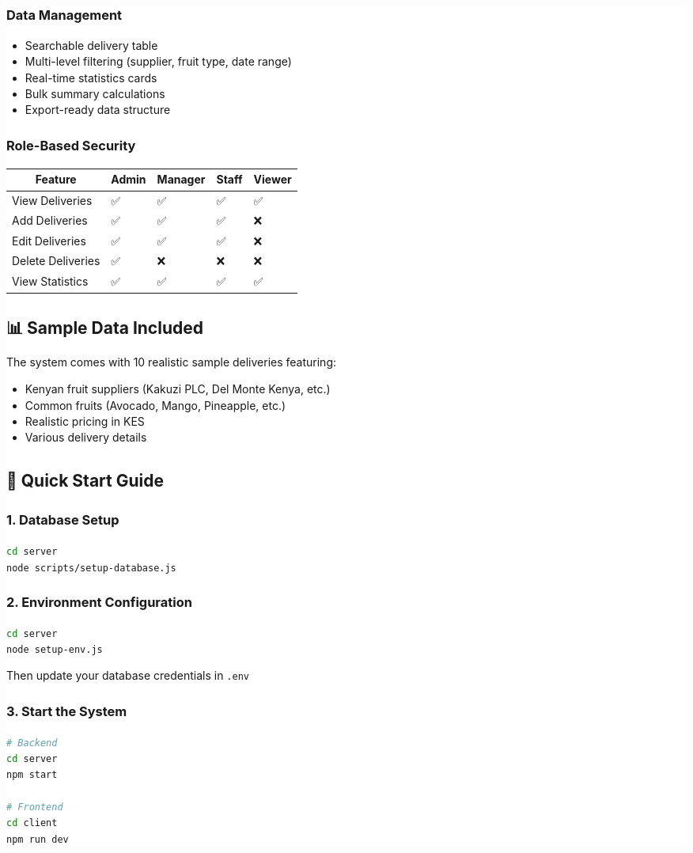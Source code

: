 ### **Data Management**

- Searchable delivery table
- Multi-level filtering (supplier, fruit type, date range)
- Real-time statistics cards
- Bulk summary calculations
- Export-ready data structure

### **Role-Based Security**

| Feature           | Admin | Manager | Staff | Viewer |
| ----------------- | ----- | ------- | ----- | ------ |
| View Deliveries   | ✅    | ✅      | ✅    | ✅     |
| Add Deliveries    | ✅    | ✅      | ✅    | ❌     |
| Edit Deliveries   | ✅    | ✅      | ✅    | ❌     |
| Delete Deliveries | ✅    | ❌      | ❌    | ❌     |
| View Statistics   | ✅    | ✅      | ✅    | ✅     |

## 📊 Sample Data Included

The system comes with 10 realistic sample deliveries featuring:

- Kenyan fruit suppliers (Kakuzi PLC, Del Monte Kenya, etc.)
- Common fruits (Avocado, Mango, Pineapple, etc.)
- Realistic pricing in KES
- Various delivery details

## 🔧 Quick Start Guide

### 1. **Database Setup**

```bash
cd server
node scripts/setup-database.js
```

### 2. **Environment Configuration**

```bash
cd server
node setup-env.js
```

Then update your database credentials in `.env`

### 3. **Start the System**

```bash
# Backend
cd server
npm start

# Frontend
cd client
npm run dev
```
